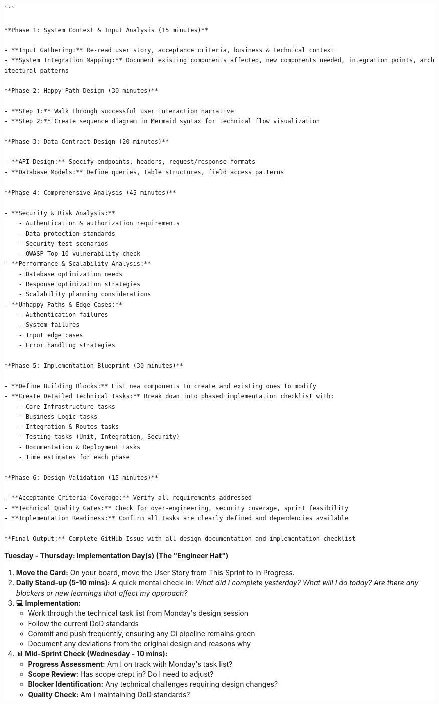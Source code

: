     ```
    
    **Phase 1: System Context & Input Analysis (15 minutes)**
    
    - **Input Gathering:** Re-read user story, acceptance criteria, business & technical context
    - **System Integration Mapping:** Document existing components affected, new components needed, integration points, architectural patterns
    
    **Phase 2: Happy Path Design (30 minutes)**
    
    - **Step 1:** Walk through successful user interaction narrative
    - **Step 2:** Create sequence diagram in Mermaid syntax for technical flow visualization
    
    **Phase 3: Data Contract Design (20 minutes)**
    
    - **API Design:** Specify endpoints, headers, request/response formats
    - **Database Models:** Define queries, table structures, field access patterns
    
    **Phase 4: Comprehensive Analysis (45 minutes)**
    
    - **Security & Risk Analysis:**
        - Authentication & authorization requirements
        - Data protection standards
        - Security test scenarios
        - OWASP Top 10 vulnerability check
    - **Performance & Scalability Analysis:**
        - Database optimization needs
        - Response optimization strategies
        - Scalability planning considerations
    - **Unhappy Paths & Edge Cases:**
        - Authentication failures
        - System failures
        - Input edge cases
        - Error handling strategies
    
    **Phase 5: Implementation Blueprint (30 minutes)**
    
    - **Define Building Blocks:** List new components to create and existing ones to modify
    - **Create Detailed Technical Tasks:** Break down into phased implementation checklist with:
        - Core Infrastructure tasks
        - Business Logic tasks
        - Integration & Routes tasks
        - Testing tasks (Unit, Integration, Security)
        - Documentation & Deployment tasks
        - Time estimates for each phase
    
    **Phase 6: Design Validation (15 minutes)**
    
    - **Acceptance Criteria Coverage:** Verify all requirements addressed
    - **Technical Quality Gates:** Check for over-engineering, security coverage, sprint feasibility
    - **Implementation Readiness:** Confirm all tasks are clearly defined and dependencies available
    
    **Final Output:** Complete GitHub Issue with all design documentation and implementation checklist
    

**Tuesday - Thursday: Implementation Day(s) (The "Engineer Hat")**

1. **Move the Card:** On your board, move the User Story from This Sprint to In Progress.
2. **Daily Stand-up (5-10 mins):** A quick mental check-in: *What did I complete yesterday? What will I do today? Are there any blockers or new learnings that affect my approach?*
3. **💻 Implementation:**
    - Work through the technical task list from Monday's design session
    - Follow the current DoD standards
    - Commit and push frequently, ensuring any CI pipeline remains green
    - Document any deviations from the original design and reasons why
4. **📊 Mid-Sprint Check (Wednesday - 10 mins):**
    - **Progress Assessment:** Am I on track with Monday's task list?
    - **Scope Review:** Has scope crept in? Do I need to adjust?
    - **Blocker Identification:** Any technical challenges requiring design changes?
    - **Quality Check:** Am I maintaining DoD standards?
